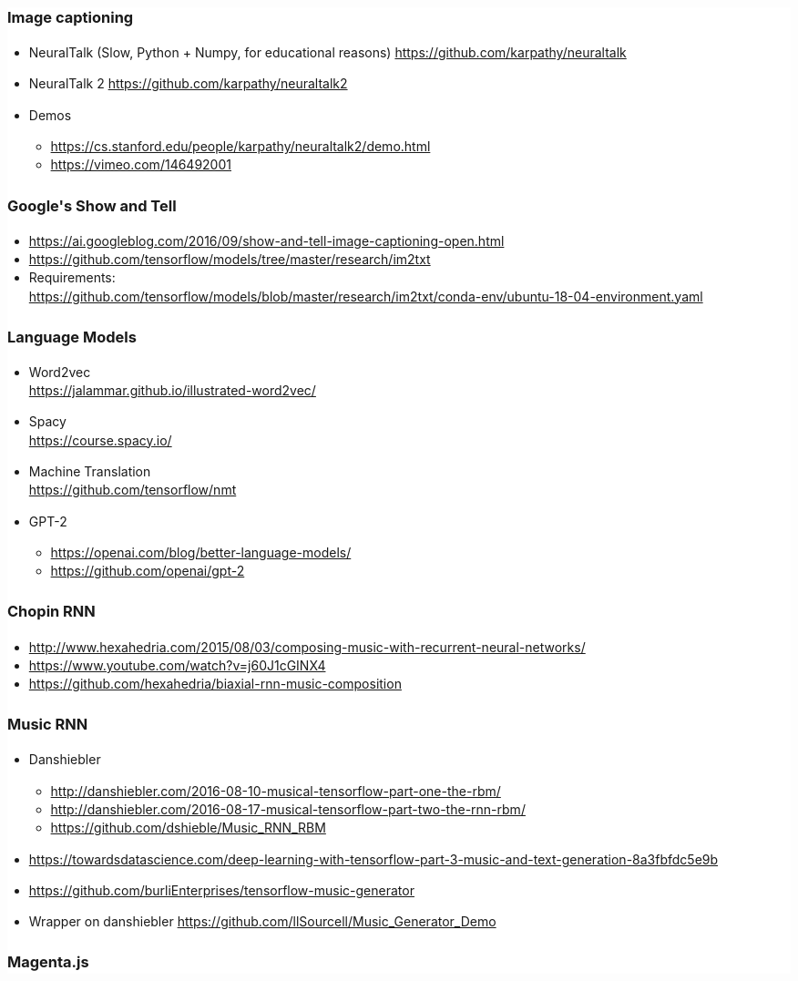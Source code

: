 
### Image captioning

* NeuralTalk (Slow, Python + Numpy, for educational reasons)
https://github.com/karpathy/neuraltalk

* NeuralTalk 2
https://github.com/karpathy/neuraltalk2

* Demos
  - https://cs.stanford.edu/people/karpathy/neuraltalk2/demo.html
  - https://vimeo.com/146492001


### Google's Show and Tell

* https://ai.googleblog.com/2016/09/show-and-tell-image-captioning-open.html
* https://github.com/tensorflow/models/tree/master/research/im2txt
* Requirements:<br>
https://github.com/tensorflow/models/blob/master/research/im2txt/conda-env/ubuntu-18-04-environment.yaml


### Language Models

* Word2vec<br>https://jalammar.github.io/illustrated-word2vec/
* Spacy<br>https://course.spacy.io/

* Machine Translation<br>https://github.com/tensorflow/nmt
* GPT-2<br>
  - https://openai.com/blog/better-language-models/
  - https://github.com/openai/gpt-2


### Chopin RNN

* http://www.hexahedria.com/2015/08/03/composing-music-with-recurrent-neural-networks/
* https://www.youtube.com/watch?v=j60J1cGINX4
* https://github.com/hexahedria/biaxial-rnn-music-composition


### Music RNN

* Danshiebler<br>
  - http://danshiebler.com/2016-08-10-musical-tensorflow-part-one-the-rbm/
  - http://danshiebler.com/2016-08-17-musical-tensorflow-part-two-the-rnn-rbm/
  - https://github.com/dshieble/Music_RNN_RBM

* https://towardsdatascience.com/deep-learning-with-tensorflow-part-3-music-and-text-generation-8a3fbfdc5e9b
* https://github.com/burliEnterprises/tensorflow-music-generator

* Wrapper on danshiebler
https://github.com/llSourcell/Music_Generator_Demo


### Magenta.js
